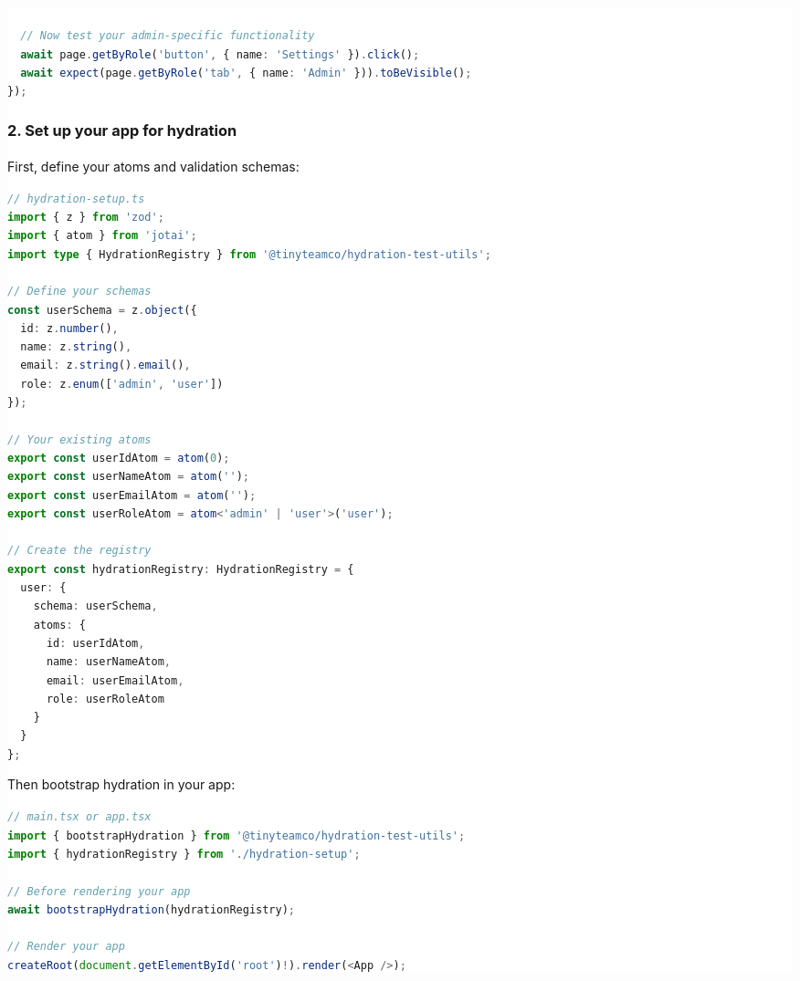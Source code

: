 ```typescript
  
  // Now test your admin-specific functionality
  await page.getByRole('button', { name: 'Settings' }).click();
  await expect(page.getByRole('tab', { name: 'Admin' })).toBeVisible();
});
```

### 2. Set up your app for hydration

First, define your atoms and validation schemas:

```typescript
// hydration-setup.ts
import { z } from 'zod';
import { atom } from 'jotai';
import type { HydrationRegistry } from '@tinyteamco/hydration-test-utils';

// Define your schemas
const userSchema = z.object({
  id: z.number(),
  name: z.string(),
  email: z.string().email(),
  role: z.enum(['admin', 'user'])
});

// Your existing atoms
export const userIdAtom = atom(0);
export const userNameAtom = atom('');
export const userEmailAtom = atom('');
export const userRoleAtom = atom<'admin' | 'user'>('user');

// Create the registry
export const hydrationRegistry: HydrationRegistry = {
  user: {
    schema: userSchema,
    atoms: {
      id: userIdAtom,
      name: userNameAtom,
      email: userEmailAtom,
      role: userRoleAtom
    }
  }
};
```

Then bootstrap hydration in your app:

```typescript
// main.tsx or app.tsx
import { bootstrapHydration } from '@tinyteamco/hydration-test-utils';
import { hydrationRegistry } from './hydration-setup';

// Before rendering your app
await bootstrapHydration(hydrationRegistry);

// Render your app
createRoot(document.getElementById('root')!).render(<App />);
```
